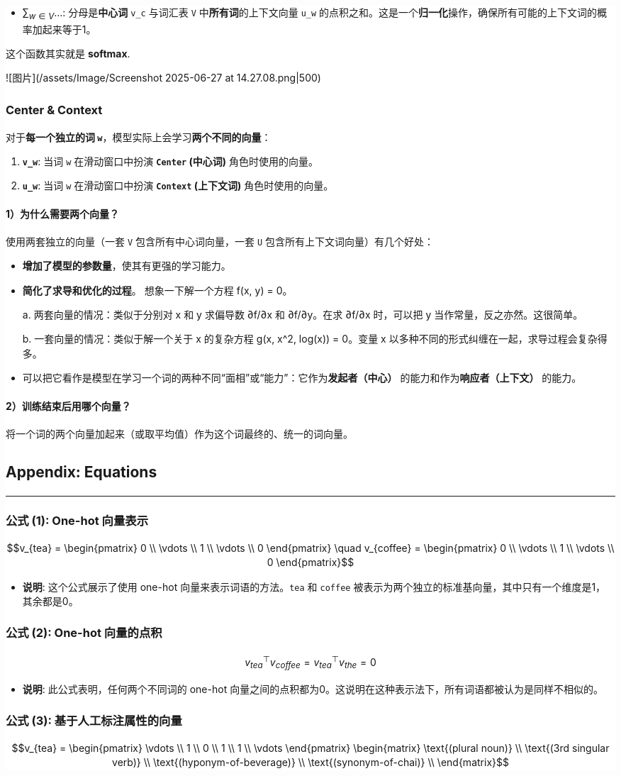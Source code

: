 - $\sum_{w \in V} ...$: 分母是**中心词** `v_c` 与词汇表 `V` 中**所有词**的上下文向量 `u_w` 的点积之和。这是一个**归一化**操作，确保所有可能的上下文词的概率加起来等于1。

这个函数其实就是 **softmax**.

![图片](/assets/Image/Screenshot 2025-06-27 at 14.27.08.png|500)


### Center & Context

对于**每一个独立的词 `w`**，模型实际上会学习**两个不同的向量**：

1. **`v_w`**: 当词 `w` 在滑动窗口中扮演 **`Center` (中心词)** 角色时使用的向量。
    
2. **`u_w`**: 当词 `w` 在滑动窗口中扮演 **`Context` (上下文词)** 角色时使用的向量。
    

#### 1）为什么需要两个向量？

使用两套独立的向量（一套 `V` 包含所有中心词向量，一套 `U` 包含所有上下文词向量）有几个好处：

- **增加了模型的参数量**，使其有更强的学习能力。
    
- **简化了求导和优化的过程**。
	想象一下解一个方程 f(x, y) = 0。
		
	a. 两套向量的情况：类似于分别对 x 和 y 求偏导数 ∂f/∂x 和 ∂f/∂y。在求 ∂f/∂x 时，可以把 y 当作常量，反之亦然。这很简单。
		
	b. 一套向量的情况：类似于解一个关于 x 的复杂方程 g(x, x^2, log(x)) = 0。变量 x 以多种不同的形式纠缠在一起，求导过程会复杂得多。
	
- 可以把它看作是模型在学习一个词的两种不同“面相”或“能力”：它作为**发起者（中心）** 的能力和作为**响应者（上下文）** 的能力。
    

#### 2）训练结束后用哪个向量？

将一个词的两个向量加起来（或取平均值）作为这个词最终的、统一的词向量。


## Appendix: Equations
---

### 公式 (1): One-hot 向量表示

$$v_{tea} = \begin{pmatrix} 0 \\ \vdots \\ 1 \\ \vdots \\ 0 \end{pmatrix} \quad v_{coffee} = \begin{pmatrix} 0 \\ \vdots \\ 1 \\ \vdots \\ 0 \end{pmatrix}$$

* **说明**: 这个公式展示了使用 one-hot 向量来表示词语的方法。`tea` 和 `coffee` 被表示为两个独立的标准基向量，其中只有一个维度是1，其余都是0。

### 公式 (2): One-hot 向量的点积

$$v_{tea}^{\top}v_{coffee} = v_{tea}^{\top}v_{the} = 0$$

* **说明**: 此公式表明，任何两个不同词的 one-hot 向量之间的点积都为0。这说明在这种表示法下，所有词语都被认为是同样不相似的。

### 公式 (3): 基于人工标注属性的向量

$$v_{tea} = \begin{pmatrix} \vdots \\ 1 \\ 0 \\ 1 \\ 1 \\ \vdots \end{pmatrix} \begin{matrix} \text{(plural noun)} \\ \text{(3rd singular verb)} \\ \text{(hyponym-of-beverage)} \\ \text{(synonym-of-chai)} \\ \end{matrix}$$
